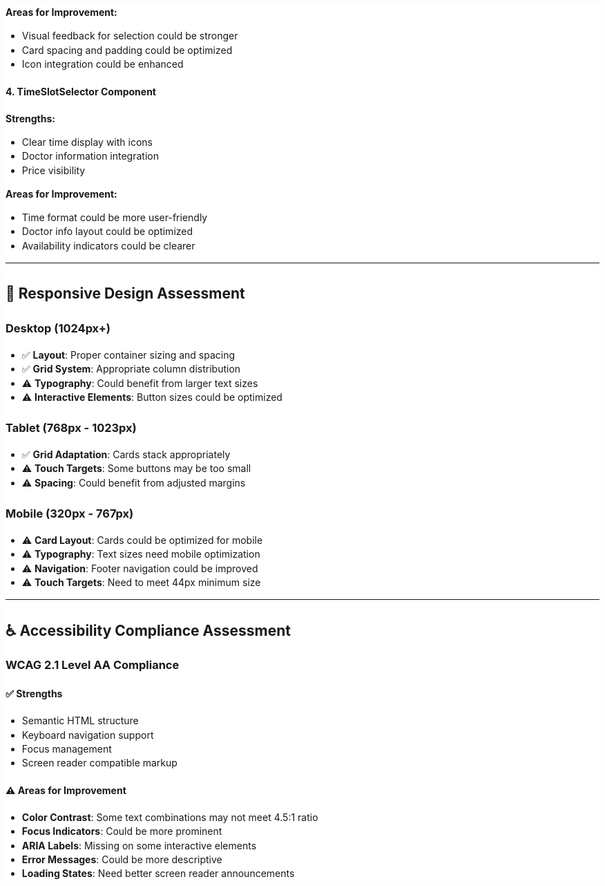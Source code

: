 **Areas for Improvement:**
- Visual feedback for selection could be stronger
- Card spacing and padding could be optimized
- Icon integration could be enhanced

#### **4. TimeSlotSelector Component**
**Strengths:**
- Clear time display with icons
- Doctor information integration
- Price visibility

**Areas for Improvement:**
- Time format could be more user-friendly
- Doctor info layout could be optimized
- Availability indicators could be clearer

---

## **📱 Responsive Design Assessment**

### **Desktop (1024px+)**
- ✅ **Layout**: Proper container sizing and spacing
- ✅ **Grid System**: Appropriate column distribution
- ⚠️ **Typography**: Could benefit from larger text sizes
- ⚠️ **Interactive Elements**: Button sizes could be optimized

### **Tablet (768px - 1023px)**
- ✅ **Grid Adaptation**: Cards stack appropriately
- ⚠️ **Touch Targets**: Some buttons may be too small
- ⚠️ **Spacing**: Could benefit from adjusted margins

### **Mobile (320px - 767px)**
- ⚠️ **Card Layout**: Cards could be optimized for mobile
- ⚠️ **Typography**: Text sizes need mobile optimization
- ⚠️ **Navigation**: Footer navigation could be improved
- ⚠️ **Touch Targets**: Need to meet 44px minimum size

---

## **♿ Accessibility Compliance Assessment**

### **WCAG 2.1 Level AA Compliance**

#### **✅ Strengths**
- Semantic HTML structure
- Keyboard navigation support
- Focus management
- Screen reader compatible markup

#### **⚠️ Areas for Improvement**
- **Color Contrast**: Some text combinations may not meet 4.5:1 ratio
- **Focus Indicators**: Could be more prominent
- **ARIA Labels**: Missing on some interactive elements
- **Error Messages**: Could be more descriptive
- **Loading States**: Need better screen reader announcements
